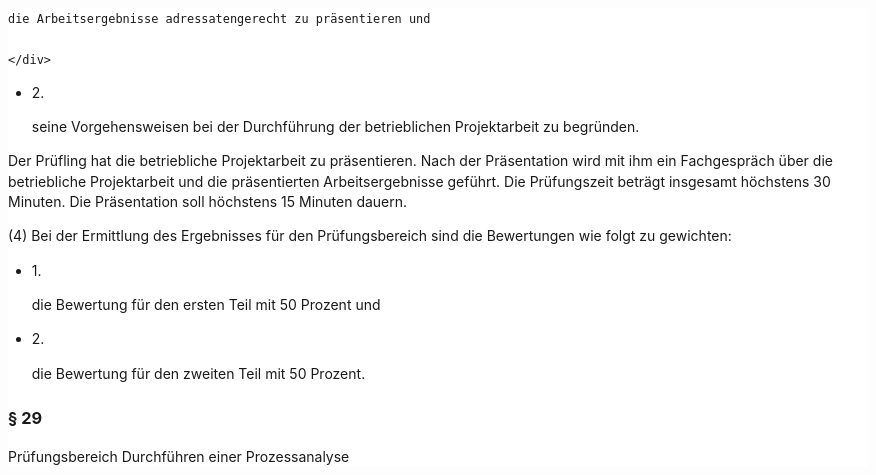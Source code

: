     die Arbeitsergebnisse adressatengerecht zu präsentieren und
    
    </div>

  - 2\.
    
    <div>
    
    seine Vorgehensweisen bei der Durchführung der betrieblichen
    Projektarbeit zu begründen.
    
    </div>

Der Prüfling hat die betriebliche Projektarbeit zu präsentieren. Nach
der Präsentation wird mit ihm ein Fachgespräch über die betriebliche
Projektarbeit und die präsentierten Arbeitsergebnisse geführt. Die
Prüfungszeit beträgt insgesamt höchstens 30 Minuten. Die Präsentation
soll höchstens 15 Minuten dauern.

</div>

<div class="jurAbsatz">

(4) Bei der Ermittlung des Ergebnisses für den Prüfungsbereich sind die
Bewertungen wie folgt zu gewichten:

  - 1\.
    
    <div>
    
    die Bewertung für den ersten Teil mit 50 Prozent und
    
    </div>

  - 2\.
    
    <div>
    
    die Bewertung für den zweiten Teil mit 50 Prozent.
    
    </div>

</div>

</div>

</div>

</div>

<span id="BJNR025000020BJNE003100000.html"></span>

### § 29  
Prüfungsbereich Durchführen einer Prozessanalyse

<div>

<div class="jnhtml">

<div>

<div class="jurAbsatz">
